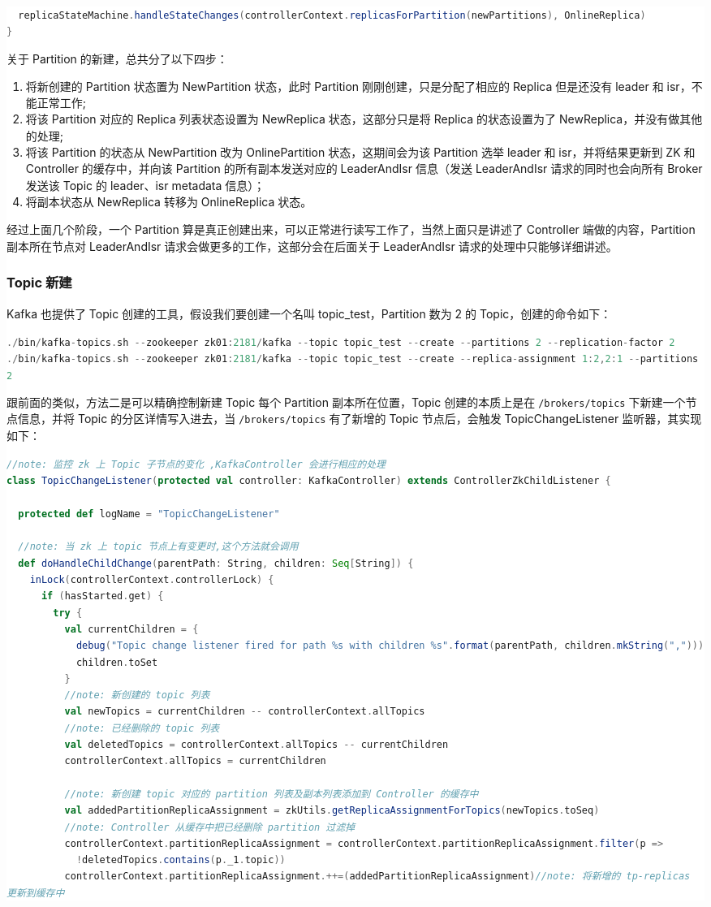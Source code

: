 ```scala
  replicaStateMachine.handleStateChanges(controllerContext.replicasForPartition(newPartitions), OnlineReplica)
}

```

关于 Partition 的新建，总共分了以下四步：

1.  将新创建的 Partition 状态置为 NewPartition 状态，此时 Partition 刚刚创建，只是分配了相应的 Replica 但是还没有 leader 和 isr，不能正常工作;
2.  将该 Partition 对应的 Replica 列表状态设置为 NewReplica 状态，这部分只是将 Replica 的状态设置为了 NewReplica，并没有做其他的处理;
3.  将该 Partition 的状态从 NewPartition 改为 OnlinePartition 状态，这期间会为该 Partition 选举 leader 和 isr，并将结果更新到 ZK 和 Controller 的缓存中，并向该 Partition 的所有副本发送对应的 LeaderAndIsr 信息（发送 LeaderAndIsr 请求的同时也会向所有 Broker 发送该 Topic 的 leader、isr metadata 信息）；
4.  将副本状态从 NewReplica 转移为 OnlineReplica 状态。

经过上面几个阶段，一个 Partition 算是真正创建出来，可以正常进行读写工作了，当然上面只是讲述了 Controller 端做的内容，Partition 副本所在节点对 LeaderAndIsr 请求会做更多的工作，这部分会在后面关于 LeaderAndIsr 请求的处理中只能够详细讲述。

### Topic 新建

Kafka 也提供了 Topic 创建的工具，假设我们要创建一个名叫 topic_test，Partition 数为 2 的 Topic，创建的命令如下：

```scala
./bin/kafka-topics.sh --zookeeper zk01:2181/kafka --topic topic_test --create --partitions 2 --replication-factor 2
./bin/kafka-topics.sh --zookeeper zk01:2181/kafka --topic topic_test --create --replica-assignment 1:2,2:1 --partitions 2

```

跟前面的类似，方法二是可以精确控制新建 Topic 每个 Partition 副本所在位置，Topic 创建的本质上是在 `/brokers/topics` 下新建一个节点信息，并将 Topic 的分区详情写入进去，当 `/brokers/topics` 有了新增的 Topic 节点后，会触发 TopicChangeListener 监听器，其实现如下：

```scala
//note: 监控 zk 上 Topic 子节点的变化 ,KafkaController 会进行相应的处理
class TopicChangeListener(protected val controller: KafkaController) extends ControllerZkChildListener {

  protected def logName = "TopicChangeListener"

  //note: 当 zk 上 topic 节点上有变更时,这个方法就会调用
  def doHandleChildChange(parentPath: String, children: Seq[String]) {
    inLock(controllerContext.controllerLock) {
      if (hasStarted.get) {
        try {
          val currentChildren = {
            debug("Topic change listener fired for path %s with children %s".format(parentPath, children.mkString(",")))
            children.toSet
          }
          //note: 新创建的 topic 列表
          val newTopics = currentChildren -- controllerContext.allTopics
          //note: 已经删除的 topic 列表
          val deletedTopics = controllerContext.allTopics -- currentChildren
          controllerContext.allTopics = currentChildren

          //note: 新创建 topic 对应的 partition 列表及副本列表添加到 Controller 的缓存中
          val addedPartitionReplicaAssignment = zkUtils.getReplicaAssignmentForTopics(newTopics.toSeq)
          //note: Controller 从缓存中把已经删除 partition 过滤掉
          controllerContext.partitionReplicaAssignment = controllerContext.partitionReplicaAssignment.filter(p =>
            !deletedTopics.contains(p._1.topic))
          controllerContext.partitionReplicaAssignment.++=(addedPartitionReplicaAssignment)//note: 将新增的 tp-replicas 更新到缓存中
```